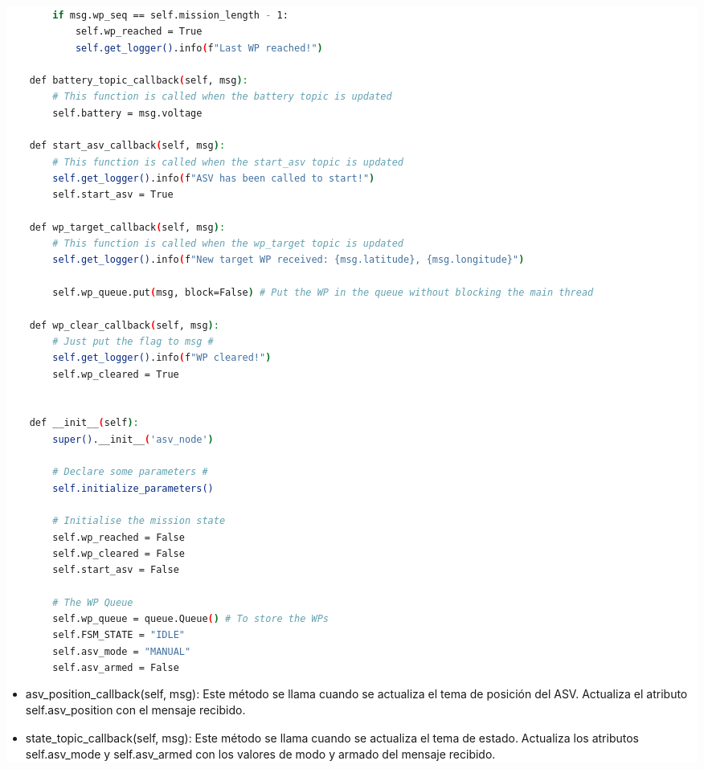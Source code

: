 ```bash
        if msg.wp_seq == self.mission_length - 1:
            self.wp_reached = True
            self.get_logger().info(f"Last WP reached!")

    def battery_topic_callback(self, msg):
        # This function is called when the battery topic is updated
        self.battery = msg.voltage

    def start_asv_callback(self, msg):
        # This function is called when the start_asv topic is updated
        self.get_logger().info(f"ASV has been called to start!")
        self.start_asv = True
    
    def wp_target_callback(self, msg):
        # This function is called when the wp_target topic is updated
        self.get_logger().info(f"New target WP received: {msg.latitude}, {msg.longitude}")

        self.wp_queue.put(msg, block=False) # Put the WP in the queue without blocking the main thread

    def wp_clear_callback(self, msg):
        # Just put the flag to msg #
        self.get_logger().info(f"WP cleared!")
        self.wp_cleared = True


    def __init__(self):
        super().__init__('asv_node')
        
        # Declare some parameters #
        self.initialize_parameters()

        # Initialise the mission state
        self.wp_reached = False
        self.wp_cleared = False
        self.start_asv = False
        
        # The WP Queue
        self.wp_queue = queue.Queue() # To store the WPs
        self.FSM_STATE = "IDLE"
        self.asv_mode = "MANUAL"
        self.asv_armed = False

```

* asv_position_callback(self, msg): Este método se llama cuando se actualiza el tema de posición del ASV. Actualiza el atributo self.asv_position con el mensaje recibido.

* state_topic_callback(self, msg): Este método se llama cuando se actualiza el tema de estado. Actualiza los atributos self.asv_mode y self.asv_armed con los valores de modo y armado del mensaje recibido.
